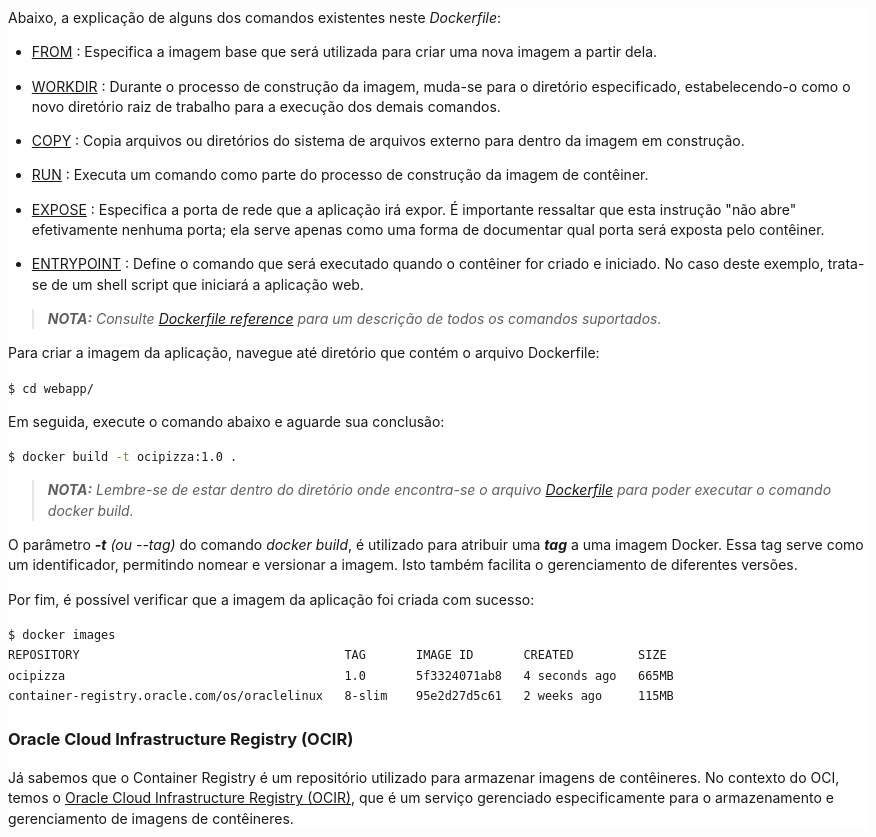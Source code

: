 Abaixo, a explicação de alguns dos comandos existentes neste _Dockerfile_:

- [FROM](https://docs.docker.com/engine/reference/builder/#from) : Especifica a imagem base que será utilizada para criar uma nova imagem a partir dela. 

- [WORKDIR](https://docs.docker.com/engine/reference/builder/#workdir) : Durante o processo de construção da imagem, muda-se para o diretório especificado, estabelecendo-o como o novo diretório raiz de trabalho para a execução dos demais comandos.

- [COPY](https://docs.docker.com/engine/reference/builder/#copy) : Copia arquivos ou diretórios do sistema de arquivos externo para dentro da imagem em construção.

- [RUN](https://docs.docker.com/engine/reference/builder/#run) : Executa um comando como parte do processo de construção da imagem de contêiner.

- [EXPOSE](https://docs.docker.com/engine/reference/builder/#expose) : Especifica a porta de rede que a aplicação irá expor. É importante ressaltar que esta instrução "não abre" efetivamente nenhuma porta; ela serve apenas como uma forma de documentar qual porta será exposta pelo contêiner.

- [ENTRYPOINT](https://docs.docker.com/engine/reference/builder/#entrypoint) : Define o comando que será executado quando o contêiner for criado e iniciado. No caso deste exemplo, trata-se de um shell script que iniciará a aplicação web.

>_**__NOTA:__** Consulte [Dockerfile reference](https://docs.docker.com/engine/reference/builder/) para um descrição de todos os comandos suportados._

Para criar a imagem da aplicação, navegue até diretório que contém o arquivo Dockerfile:

```bash
$ cd webapp/
```

Em seguida, execute o comando abaixo e aguarde sua conclusão:

```bash
$ docker build -t ocipizza:1.0 .
```

>_**__NOTA:__** Lembre-se de estar dentro do diretório onde encontra-se o arquivo [Dockerfile](https://docs.docker.com/engine/reference/builder/) para poder executar o comando docker build._

O parâmetro _**-t** (ou --tag)_ do comando _docker build_, é utilizado para atribuir uma **_tag_** a uma imagem Docker. Essa tag serve como um identificador, permitindo nomear e versionar a imagem. Isto também facilita o gerenciamento de diferentes versões.

Por fim, é possível verificar que a imagem da aplicação foi criada com sucesso:

```
$ docker images
REPOSITORY                                     TAG       IMAGE ID       CREATED         SIZE
ocipizza                                       1.0       5f3324071ab8   4 seconds ago   665MB
container-registry.oracle.com/os/oraclelinux   8-slim    95e2d27d5c61   2 weeks ago     115MB
```

### Oracle Cloud Infrastructure Registry (OCIR)

Já sabemos que o Container Registry é um repositório utilizado para armazenar imagens de contêineres. No contexto do OCI, temos o [Oracle Cloud Infrastructure Registry (OCIR)](https://docs.oracle.com/en-us/iaas/Content/Registry/home.htm), que é um serviço gerenciado especificamente para o armazenamento e gerenciamento de imagens de contêineres.
